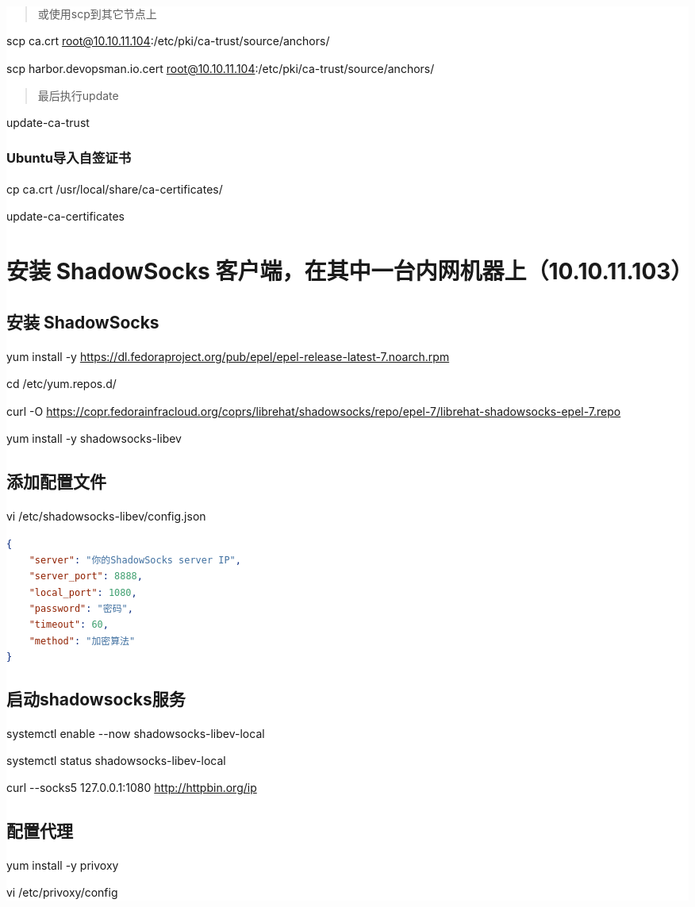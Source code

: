 > 或使用scp到其它节点上

scp ca.crt root@10.10.11.104:/etc/pki/ca-trust/source/anchors/

scp harbor.devopsman.io.cert root@10.10.11.104:/etc/pki/ca-trust/source/anchors/

> 最后执行update

update-ca-trust

### Ubuntu导入自签证书
cp ca.crt /usr/local/share/ca-certificates/

update-ca-certificates

# 安装 ShadowSocks 客户端，在其中一台内网机器上（10.10.11.103）

## <a name="1">安装 ShadowSocks</a>
yum install -y https://dl.fedoraproject.org/pub/epel/epel-release-latest-7.noarch.rpm

cd /etc/yum.repos.d/

curl -O https://copr.fedorainfracloud.org/coprs/librehat/shadowsocks/repo/epel-7/librehat-shadowsocks-epel-7.repo

yum install -y shadowsocks-libev

## 添加配置文件

vi /etc/shadowsocks-libev/config.json

```json
{
    "server": "你的ShadowSocks server IP",
    "server_port": 8888,
    "local_port": 1080,
    "password": "密码",
    "timeout": 60,
    "method": "加密算法"
}
```

## 启动shadowsocks服务
systemctl enable --now shadowsocks-libev-local

systemctl status shadowsocks-libev-local

curl --socks5 127.0.0.1:1080 http://httpbin.org/ip

## 配置代理
yum install -y privoxy

vi /etc/privoxy/config
